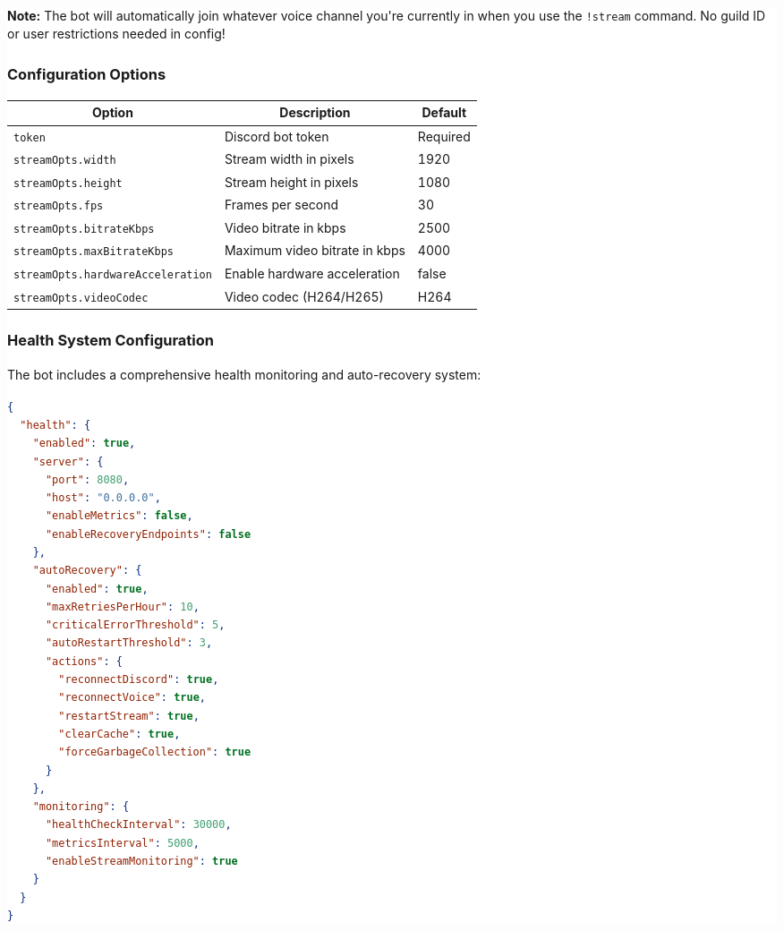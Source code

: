 **Note:** The bot will automatically join whatever voice channel you're currently in when you use the `!stream` command.
No guild ID or user restrictions needed in config!

### Configuration Options

| Option | Description | Default |
|--------|-------------|---------|
| `token` | Discord bot token | Required |
| `streamOpts.width` | Stream width in pixels | 1920 |
| `streamOpts.height` | Stream height in pixels | 1080 |
| `streamOpts.fps` | Frames per second | 30 |
| `streamOpts.bitrateKbps` | Video bitrate in kbps | 2500 |
| `streamOpts.maxBitrateKbps` | Maximum video bitrate in kbps | 4000 |
| `streamOpts.hardwareAcceleration` | Enable hardware acceleration | false |
| `streamOpts.videoCodec` | Video codec (H264/H265) | H264 |

### Health System Configuration

The bot includes a comprehensive health monitoring and auto-recovery system:

```json
{
  "health": {
    "enabled": true,
    "server": {
      "port": 8080,
      "host": "0.0.0.0",
      "enableMetrics": false,
      "enableRecoveryEndpoints": false
    },
    "autoRecovery": {
      "enabled": true,
      "maxRetriesPerHour": 10,
      "criticalErrorThreshold": 5,
      "autoRestartThreshold": 3,
      "actions": {
        "reconnectDiscord": true,
        "reconnectVoice": true,
        "restartStream": true,
        "clearCache": true,
        "forceGarbageCollection": true
      }
    },
    "monitoring": {
      "healthCheckInterval": 30000,
      "metricsInterval": 5000,
      "enableStreamMonitoring": true
    }
  }
}
```
